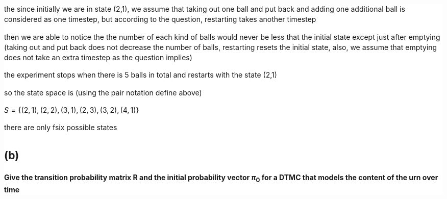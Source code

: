 



the since initially we are in state (2,1), we assume that taking out one ball and put back and adding one additional ball is considered as one timestep, but according to the question, restarting takes another timestep









then we are able to notice the the number of each kind of balls would never be less that the initial state except just after emptying (taking out and put back does not decrease the number of balls, restarting resets the initial state, also, we assume that emptying does not take an extra timestep as the question implies)









the experiment stops when there is 5 balls in total and restarts with the state (2,1)









so the state space is (using the pair notation define above)









$S = \{(2,1),(2,2),(3,1),(2,3),(3,2),(4,1)\}$









there are only fsix possible states









## (b) 









**Give the transition probability matrix R and the initial probability vector $\pi_0$ for a DTMC that models the content of the urn over time**
